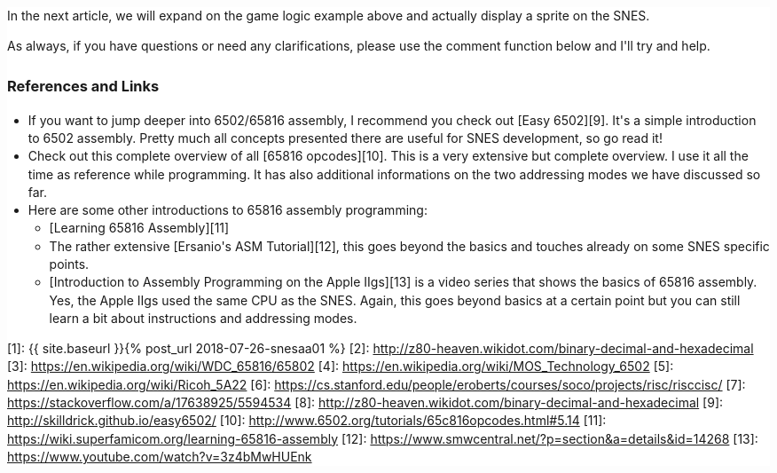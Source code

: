In the next article, we will expand on the game logic example above and actually display a sprite on the SNES.

As always, if you have questions or need any clarifications, please use the comment function below and I'll try and help.

### References and Links
* If you want to jump deeper into 6502/65816 assembly, I recommend you check out [Easy 6502][9]. It's a simple introduction to 6502 assembly. Pretty much all concepts presented there are useful for SNES development, so go read it!
* Check out this complete overview of all [65816 opcodes][10]. This is a very extensive but complete overview. I use it all the time as reference while programming. It has also additional informations on the two addressing modes we have discussed so far.
* Here are some other introductions to 65816 assembly programming:
	* [Learning 65816 Assembly][11]
	* The rather extensive [Ersanio's ASM Tutorial][12], this goes beyond the basics and touches already on some SNES specific points.
	* [Introduction to Assembly Programming on the Apple IIgs][13] is a video series that shows the basics of 65816 assembly. Yes, the Apple IIgs used the same CPU as the SNES. Again, this goes beyond basics at a certain point but you can still learn a bit about instructions and addressing modes.


[1]: {{ site.baseurl }}{% post_url 2018-07-26-snesaa01 %}
[2]: http://z80-heaven.wikidot.com/binary-decimal-and-hexadecimal
[3]: https://en.wikipedia.org/wiki/WDC_65816/65802
[4]: https://en.wikipedia.org/wiki/MOS_Technology_6502
[5]: https://en.wikipedia.org/wiki/Ricoh_5A22
[6]: https://cs.stanford.edu/people/eroberts/courses/soco/projects/risc/risccisc/
[7]: https://stackoverflow.com/a/17638925/5594534
[8]: http://z80-heaven.wikidot.com/binary-decimal-and-hexadecimal
[9]: http://skilldrick.github.io/easy6502/
[10]: http://www.6502.org/tutorials/65c816opcodes.html#5.14
[11]: https://wiki.superfamicom.org/learning-65816-assembly
[12]: https://www.smwcentral.net/?p=section&a=details&id=14268
[13]: https://www.youtube.com/watch?v=3z4bMwHUEnk

